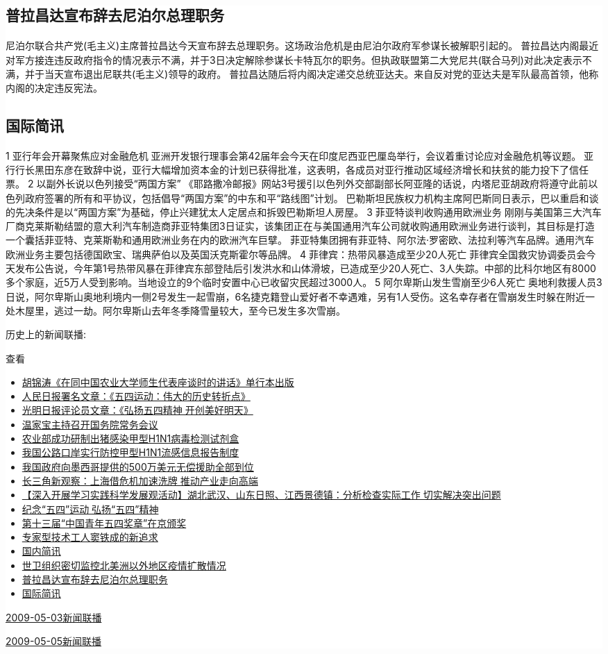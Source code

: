 
## 普拉昌达宣布辞去尼泊尔总理职务


尼泊尔联合共产党(毛主义)主席普拉昌达今天宣布辞去总理职务。这场政治危机是由尼泊尔政府军参谋长被解职引起的。
普拉昌达内阁最近对军方接连违反政府指令的情况表示不满，并于3日决定解除参谋长卡特瓦尔的职务。但执政联盟第二大党尼共(联合马列)对此决定表示不满，并于当天宣布退出尼联共(毛主义)领导的政府。
普拉昌达随后将内阁决定递交总统亚达夫。来自反对党的亚达夫是军队最高首领，他称内阁的决定违反宪法。


## 国际简讯


1 亚行年会开幕聚焦应对金融危机
亚洲开发银行理事会第42届年会今天在印度尼西亚巴厘岛举行，会议着重讨论应对金融危机等议题。
亚行行长黑田东彦在致辞中说，亚行大幅增加资本金的计划已获得批准，这表明，各成员对亚行推动区域经济增长和扶贫的能力投下了信任票。
2 以副外长说以色列接受“两国方案”
《耶路撒冷邮报》网站3号援引以色列外交部副部长阿亚隆的话说，内塔尼亚胡政府将遵守此前以色列政府签署的所有和平协议，包括倡导“两国方案”的中东和平“路线图”计划。
巴勒斯坦民族权力机构主席阿巴斯同日表示，巴以重启和谈的先决条件是以“两国方案”为基础，停止兴建犹太人定居点和拆毁巴勒斯坦人房屋。
3 菲亚特谈判收购通用欧洲业务
刚刚与美国第三大汽车厂商克莱斯勒结盟的意大利汽车制造商菲亚特集团3日证实，该集团正在与美国通用汽车公司就收购通用欧洲业务进行谈判，其目标是打造一个囊括菲亚特、克莱斯勒和通用欧洲业务在内的欧洲汽车巨擘。
菲亚特集团拥有菲亚特、阿尔法·罗密欧、法拉利等汽车品牌。通用汽车欧洲业务主要包括德国欧宝、瑞典萨伯以及英国沃克斯霍尔等品牌。
4 菲律宾：热带风暴造成至少20人死亡 
菲律宾全国救灾协调委员会今天发布公告说，今年第1号热带风暴在菲律宾东部登陆后引发洪水和山体滑坡，已造成至少20人死亡、3人失踪。中部的比科尔地区有8000多个家庭，近5万人受到影响。当地设立的9个临时安置中心已收留灾民超过3000人。
5 阿尔卑斯山发生雪崩至少6人死亡
奥地利救援人员3日说，阿尔卑斯山奥地利境内一侧2号发生一起雪崩，6名捷克籍登山爱好者不幸遇难，另有1人受伤。这名幸存者在雪崩发生时躲在附近一处木屋里，逃过一劫。阿尔卑斯山去年冬季降雪量较大，至今已发生多次雪崩。






历史上的新闻联播:

 查看
 

* [胡锦涛《在同中国农业大学师生代表座谈时的讲话》单行本出版](#胡锦涛《在同中国农业大学师生代表座谈时的讲话》单行本出版)
* [人民日报署名文章：《五四运动：伟大的历史转折点》](#人民日报署名文章：《五四运动：伟大的历史转折点》)
* [光明日报评论员文章：《弘扬五四精神 开创美好明天》](#光明日报评论员文章：《弘扬五四精神-开创美好明天》)
* [温家宝主持召开国务院常务会议](#温家宝主持召开国务院常务会议)
* [农业部成功研制出猪感染甲型H1N1病毒检测试剂盒](#农业部成功研制出猪感染甲型h1n1病毒检测试剂盒)
* [我国公路口岸实行防控甲型H1N1流感信息报告制度](#我国公路口岸实行防控甲型h1n1流感信息报告制度)
* [我国政府向墨西哥提供的500万美元无偿援助全部到位](#我国政府向墨西哥提供的500万美元无偿援助全部到位)
* [长三角新观察：上海借危机加速洗牌 推动产业走向高端](#长三角新观察：上海借危机加速洗牌-推动产业走向高端)
* [【深入开展学习实践科学发展观活动】湖北武汉、山东日照、江西景德镇：分析检查实际工作 切实解决突出问题](#【深入开展学习实践科学发展观活动】湖北武汉、山东日照、江西景德镇：分析检查实际工作-切实解决突出问题)
* [纪念“五四”运动 弘扬“五四”精神](#纪念“五四”运动-弘扬“五四”精神)
* [第十三届“中国青年五四奖章”在京颁奖](#第十三届“中国青年五四奖章”在京颁奖)
* [专家型技术工人窦铁成的新追求](#专家型技术工人窦铁成的新追求)
* [国内简讯](#国内简讯)
* [世卫组织密切监控北美洲以外地区疫情扩散情况](#世卫组织密切监控北美洲以外地区疫情扩散情况)
* [普拉昌达宣布辞去尼泊尔总理职务](#普拉昌达宣布辞去尼泊尔总理职务)
* [国际简讯](#国际简讯)






[2009-05-03新闻联播](/xinwenlianbo/20090503)


[2009-05-05新闻联播](/xinwenlianbo/20090505)



